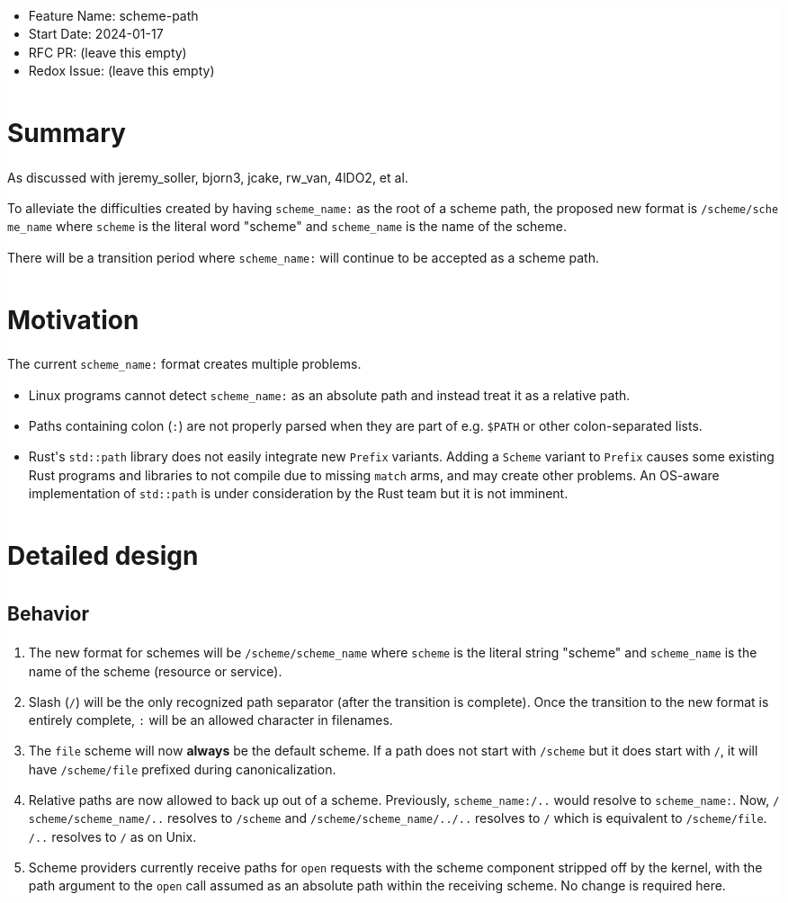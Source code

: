 - Feature Name: scheme-path
- Start Date: 2024-01-17
- RFC PR: (leave this empty)
- Redox Issue: (leave this empty)

# Summary
[summary]: #summary

As discussed with jeremy_soller, bjorn3, jcake, rw_van, 4lDO2, et al.

To alleviate the difficulties created by having `scheme_name:` as the root of a scheme path, the proposed new format is `/scheme/scheme_name` where `scheme` is the literal word "scheme" and `scheme_name` is the name of the scheme.

There will be a transition period where `scheme_name:` will continue to be accepted as a scheme path.

# Motivation
[motivation]: #motivation

The current `scheme_name:` format creates multiple problems.

- Linux programs cannot detect `scheme_name:` as an absolute path and instead treat it as a relative path.

- Paths containing colon (`:`) are not properly parsed when they are part of e.g. `$PATH` or other colon-separated lists.

- Rust's `std::path` library does not easily integrate new `Prefix` variants. Adding a `Scheme` variant to `Prefix` causes some existing Rust programs and libraries to not compile due to missing `match` arms, and may create other problems. An OS-aware implementation of `std::path` is under consideration by the Rust team but it is not imminent.

# Detailed design
[design]: #detailed-design

## Behavior

1. The new format for schemes will be `/scheme/scheme_name` where `scheme` is the literal string "scheme" and `scheme_name` is the name of the scheme (resource or service).

2. Slash (`/`) will be the only recognized path separator (after the transition is complete). Once the transition to the new format is entirely complete, `:` will be an allowed character in filenames.

3. The `file` scheme will now **always** be the default scheme. If a path does not start with `/scheme` but it does start with `/`, it will have `/scheme/file` prefixed during canonicalization.

4. Relative paths are now allowed to back up out of a scheme. Previously, `scheme_name:/..` would resolve to `scheme_name:`. Now, `/scheme/scheme_name/..` resolves to `/scheme` and `/scheme/scheme_name/../..` resolves to `/` which is equivalent to `/scheme/file`. `/..` resolves to `/` as on Unix.

5. Scheme providers currently receive paths for `open` requests with the scheme component stripped off by the kernel, with the path argument to the `open` call assumed as an absolute path within the receiving scheme. No change is required here.


[drawbacks]: #drawbacks
[alternatives]: #alternatives
[unresolved]: #unresolved-questions